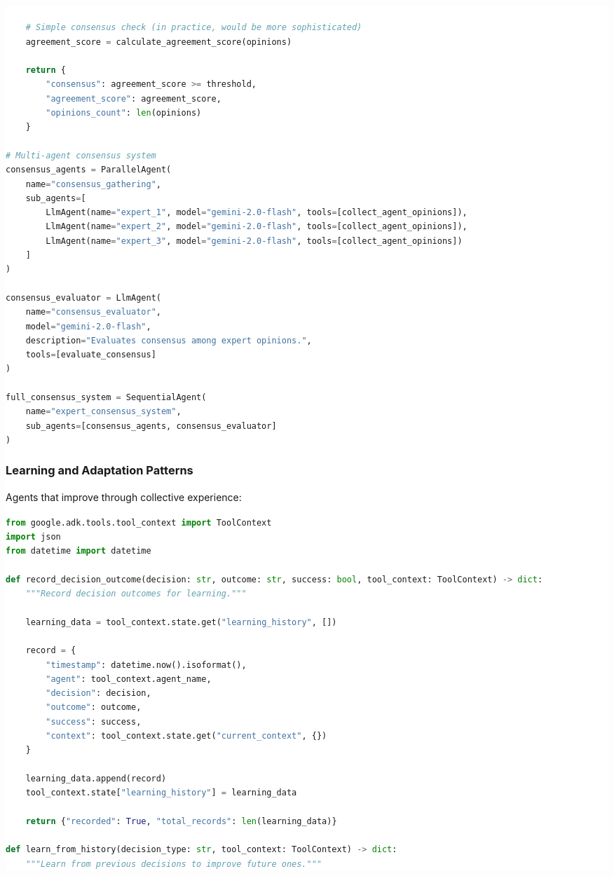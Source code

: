 ```python
    
    # Simple consensus check (in practice, would be more sophisticated)
    agreement_score = calculate_agreement_score(opinions)
    
    return {
        "consensus": agreement_score >= threshold,
        "agreement_score": agreement_score,
        "opinions_count": len(opinions)
    }

# Multi-agent consensus system
consensus_agents = ParallelAgent(
    name="consensus_gathering",
    sub_agents=[
        LlmAgent(name="expert_1", model="gemini-2.0-flash", tools=[collect_agent_opinions]),
        LlmAgent(name="expert_2", model="gemini-2.0-flash", tools=[collect_agent_opinions]),
        LlmAgent(name="expert_3", model="gemini-2.0-flash", tools=[collect_agent_opinions])
    ]
)

consensus_evaluator = LlmAgent(
    name="consensus_evaluator",
    model="gemini-2.0-flash",
    description="Evaluates consensus among expert opinions.",
    tools=[evaluate_consensus]
)

full_consensus_system = SequentialAgent(
    name="expert_consensus_system",
    sub_agents=[consensus_agents, consensus_evaluator]
)
```

### Learning and Adaptation Patterns

Agents that improve through collective experience:

```python
from google.adk.tools.tool_context import ToolContext
import json
from datetime import datetime

def record_decision_outcome(decision: str, outcome: str, success: bool, tool_context: ToolContext) -> dict:
    """Record decision outcomes for learning."""
    
    learning_data = tool_context.state.get("learning_history", [])
    
    record = {
        "timestamp": datetime.now().isoformat(),
        "agent": tool_context.agent_name,
        "decision": decision,
        "outcome": outcome,
        "success": success,
        "context": tool_context.state.get("current_context", {})
    }
    
    learning_data.append(record)
    tool_context.state["learning_history"] = learning_data
    
    return {"recorded": True, "total_records": len(learning_data)}

def learn_from_history(decision_type: str, tool_context: ToolContext) -> dict:
    """Learn from previous decisions to improve future ones."""
```